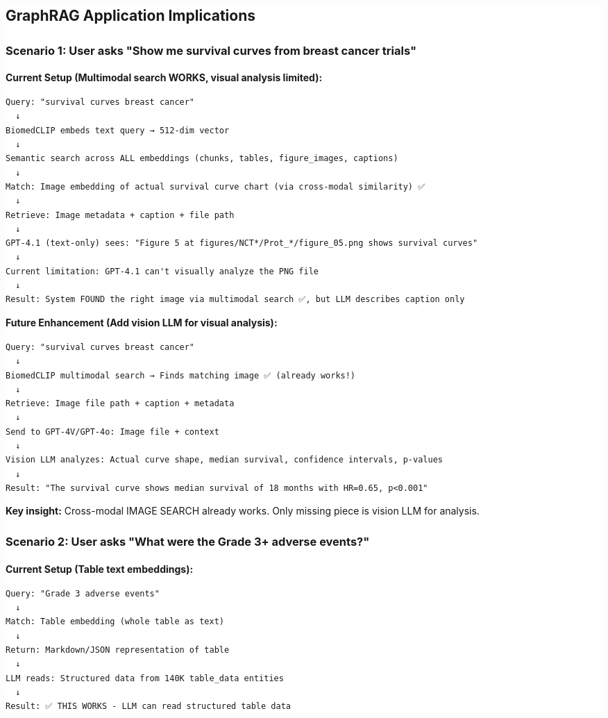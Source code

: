 
## GraphRAG Application Implications

### Scenario 1: User asks "Show me survival curves from breast cancer trials"

**Current Setup (Multimodal search WORKS, visual analysis limited):**
```
Query: "survival curves breast cancer"
  ↓
BiomedCLIP embeds text query → 512-dim vector
  ↓
Semantic search across ALL embeddings (chunks, tables, figure_images, captions)
  ↓
Match: Image embedding of actual survival curve chart (via cross-modal similarity) ✅
  ↓
Retrieve: Image metadata + caption + file path
  ↓
GPT-4.1 (text-only) sees: "Figure 5 at figures/NCT*/Prot_*/figure_05.png shows survival curves"
  ↓
Current limitation: GPT-4.1 can't visually analyze the PNG file
  ↓
Result: System FOUND the right image via multimodal search ✅, but LLM describes caption only
```

**Future Enhancement (Add vision LLM for visual analysis):**
```
Query: "survival curves breast cancer"
  ↓
BiomedCLIP multimodal search → Finds matching image ✅ (already works!)
  ↓
Retrieve: Image file path + caption + metadata
  ↓
Send to GPT-4V/GPT-4o: Image file + context
  ↓
Vision LLM analyzes: Actual curve shape, median survival, confidence intervals, p-values
  ↓
Result: "The survival curve shows median survival of 18 months with HR=0.65, p<0.001"
```

**Key insight:** Cross-modal IMAGE SEARCH already works. Only missing piece is vision LLM for analysis.

### Scenario 2: User asks "What were the Grade 3+ adverse events?"

**Current Setup (Table text embeddings):**
```
Query: "Grade 3 adverse events"
  ↓
Match: Table embedding (whole table as text)
  ↓
Return: Markdown/JSON representation of table
  ↓
LLM reads: Structured data from 140K table_data entities
  ↓
Result: ✅ THIS WORKS - LLM can read structured table data
```
